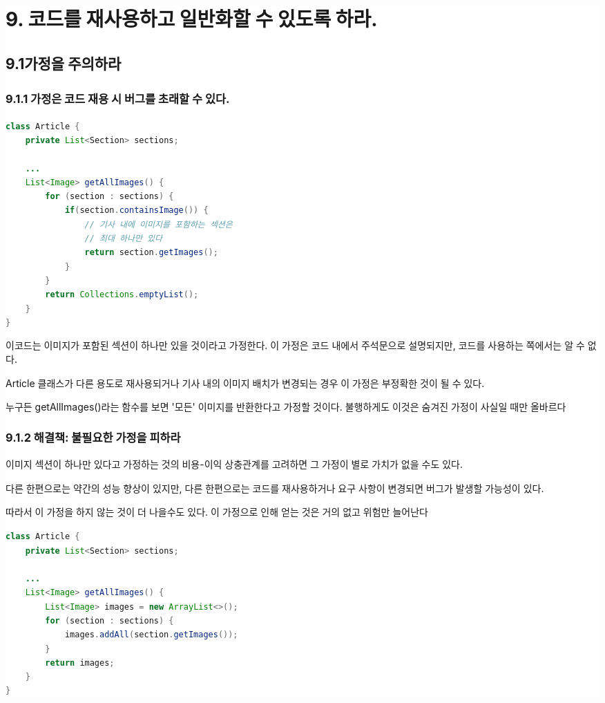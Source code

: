 # 9. 코드를 재사용하고 일반화할 수 있도록 하라.

## 9.1가정을 주의하라

### 9.1.1 가정은 코드 재용 시 버그를 초래할 수 있다.

```java
class Article {
    private List<Section> sections;

    ...
    List<Image> getAllImages() {
        for (section : sections) {
            if(section.containsImage()) {
                // 기사 내에 이미지를 포함하는 섹션은
                // 최대 하나만 있다
                return section.getImages();
            }
        }
        return Collections.emptyList();
    }
}
```

이코드는 이미지가 포함된 섹션이 하나만 있을 것이라고 가정한다. 이 가정은 코드 내에서 주석문으로 설명되지만, 코드를 사용하는 쪽에서는 알 수 없다.

Article 클래스가 다른 용도로 재사용되거나 기사 내의 이미지 배치가 변경되는 경우 이 가정은 부정확한 것이 될 수 있다.

누구든 getAllImages()라는 함수를 보면 '모든' 이미지를 반환한다고 가정할 것이다. 불행하게도 이것은 숨겨진 가정이 사실일 때만 올바르다

### 9.1.2 해결책: 불필요한 가정을 피하라

이미지 섹션이 하나만 있다고 가정하는 것의 비용-이익 상충관계를 고려하면 그 가정이 별로 가치가 없을 수도 있다.

다른 한편으로는 약간의 성능 향상이 있지만, 다른 한편으로는 코드를 재사용하거나 요구 사항이 변경되면 버그가 발생할 가능성이 있다.

따라서 이 가정을 하지 않는 것이 더 나을수도 있다. 이 가정으로 인해 얻는 것은 거의 없고 위험만 늘어난다

```java
class Article {
    private List<Section> sections;

    ...
    List<Image> getAllImages() {
        List<Image> images = new ArrayList<>();
        for (section : sections) {
            images.addAll(section.getImages());
        }
        return images;
    }
}
```
